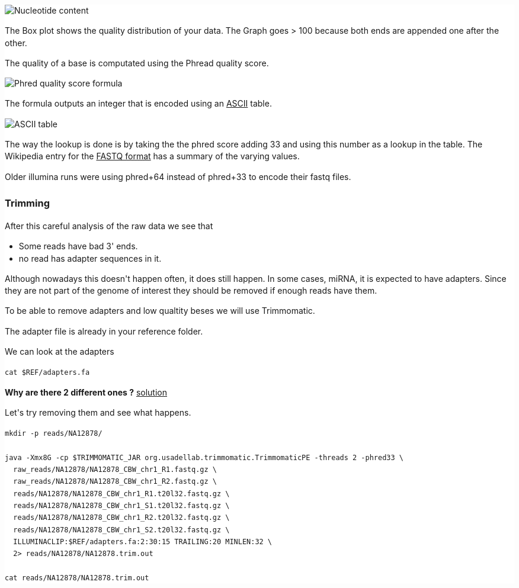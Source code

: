 ![Nucleotide content](https://github.com/mbourgey/Kyoto_DNAseq_workshop/blob/master/img/nucleotide_content.png?raw=true)


The Box plot shows the quality distribution of your data. The Graph goes > 100 because both ends are appended one after the other.


The quality of a base is computated using the Phread quality score.

![Phred quality score formula](https://github.com/mbourgey/Kyoto_DNAseq_workshop/blob/master/img/phred_formula.png?raw=true)

The formula outputs an integer that is encoded using an [ASCII](http://en.wikipedia.org/wiki/ASCII) table. 

![ASCII table](https://github.com/mbourgey/Kyoto_DNAseq_workshop/blob/master/img/ascii_table.png?raw=true)


The way the lookup is done is by taking the the phred score adding 33 and using this number as a lookup in the table. The Wikipedia entry for the [FASTQ format](http://en.wikipedia.org/wiki/FASTQ_format) has a summary of the varying values.

Older illumina runs were using phred+64 instead of phred+33 to encode their fastq files.



### Trimming

After this careful analysis of the raw data we see that

- Some reads have bad 3' ends.
- no read has adapter sequences in it.

Although nowadays this doesn't happen often, it does still happen. In some cases, miRNA, it is expected to have adapters. Since they are not part of the genome of interest they should be removed if enough reads have them.


To be able to remove adapters and low qualtity beses we will use Trimmomatic. 

The adapter file is already in your reference  folder.

We can look at the adapters

```
cat $REF/adapters.fa
```

**Why are there 2 different ones ?** [solution](https://github.com/mbourgey/Kyoto_DNAseq_workshop/blob/master/solutions/_trim1.md)


Let's try removing them and see what happens.

```
mkdir -p reads/NA12878/

java -Xmx8G -cp $TRIMMOMATIC_JAR org.usadellab.trimmomatic.TrimmomaticPE -threads 2 -phred33 \
  raw_reads/NA12878/NA12878_CBW_chr1_R1.fastq.gz \
  raw_reads/NA12878/NA12878_CBW_chr1_R2.fastq.gz \
  reads/NA12878/NA12878_CBW_chr1_R1.t20l32.fastq.gz \
  reads/NA12878/NA12878_CBW_chr1_S1.t20l32.fastq.gz \
  reads/NA12878/NA12878_CBW_chr1_R2.t20l32.fastq.gz \
  reads/NA12878/NA12878_CBW_chr1_S2.t20l32.fastq.gz \
  ILLUMINACLIP:$REF/adapters.fa:2:30:15 TRAILING:20 MINLEN:32 \
  2> reads/NA12878/NA12878.trim.out

cat reads/NA12878/NA12878.trim.out
```
